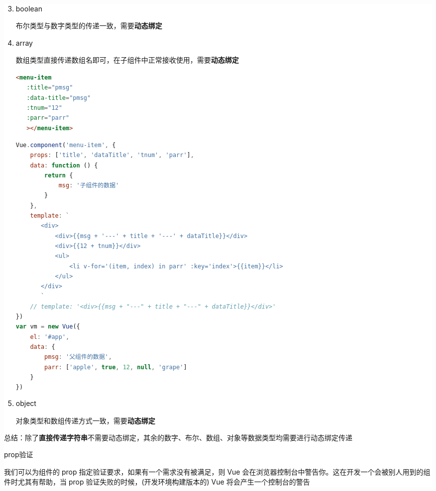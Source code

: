 3. boolean

   布尔类型与数字类型的传递一致，需要**动态绑定**

4. array

   数组类型直接传递数组名即可，在子组件中正常接收使用，需要**动态绑定**

   ```html
   <menu-item
      :title="pmsg"
      :data-title="pmsg"
      :tnum="12"
      :parr="parr"
      ></menu-item>
   ```

   ```js
   Vue.component('menu-item', {
       props: ['title', 'dataTitle', 'tnum', 'parr'],
       data: function () {
           return {
               msg: '子组件的数据'
           }
       },
       template: `
          <div>
              <div>{{msg + '---' + title + '---' + dataTitle}}</div>
              <div>{{12 + tnum}}</div>
              <ul>
                  <li v-for='(item, index) in parr' :key='index'>{{item}}</li>
              </ul>
          </div>
          `
       // template: '<div>{{msg + "---" + title + "---" + dataTitle}}</div>'
   })
   var vm = new Vue({
       el: '#app',
       data: {
           pmsg: '父组件的数据',
           parr: ['apple', true, 12, null, 'grape']
       }
   })
   ```

5. object

   对象类型和数组传递方式一致，需要**动态绑定**

总结：除了**直接传递字符串**不需要动态绑定，其余的数字、布尔、数组、对象等数据类型均需要进行动态绑定传递



prop验证

我们可以为组件的 prop 指定验证要求，如果有一个需求没有被满足，则 Vue 会在浏览器控制台中警告你。这在开发一个会被别人用到的组件时尤其有帮助，当 prop 验证失败的时候，(开发环境构建版本的) Vue 将会产生一个控制台的警告
